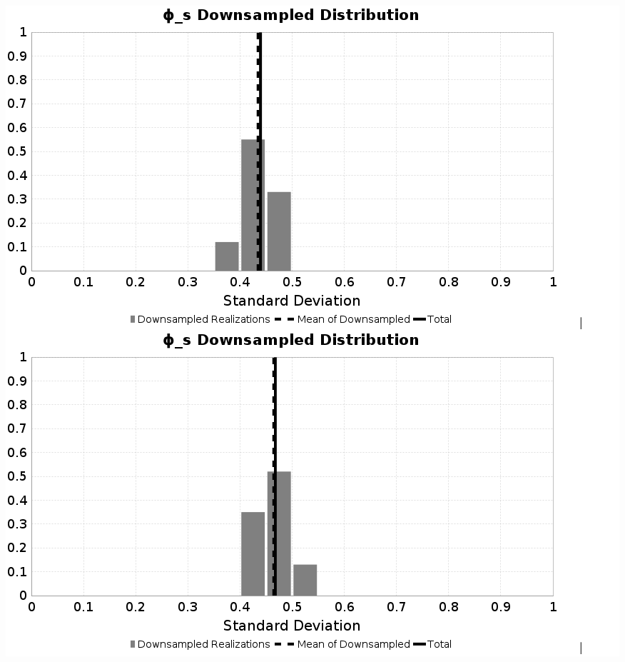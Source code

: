 ![Dowmsampled Histogram](resources/source_strike_m6.6_PDE_downsampled_hist_period_indep.png) | ![Dowmsampled Histogram](resources/source_strike_m6.6_SBSM_downsampled_hist_period_indep.png) |